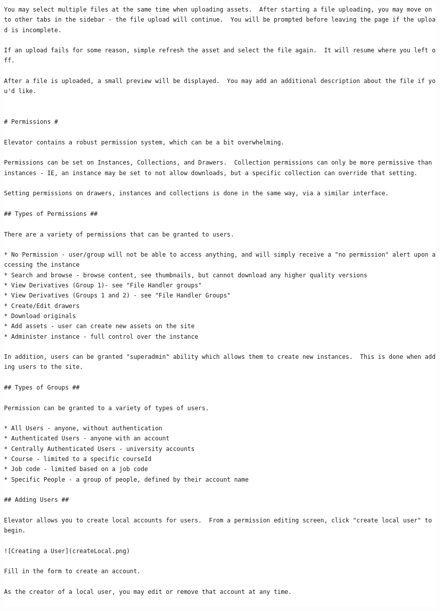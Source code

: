 ```{
You may select multiple files at the same time when uploading assets.  After starting a file uploading, you may move on to other tabs in the sidebar - the file upload will continue.  You will be prompted before leaving the page if the upload is incomplete.

If an upload fails for some reason, simple refresh the asset and select the file again.  It will resume where you left off.

After a file is uploaded, a small preview will be displayed.  You may add an additional description about the file if you'd like.


# Permissions #

Elevator contains a robust permission system, which can be a bit overwhelming.

Permissions can be set on Instances, Collections, and Drawers.  Collection permissions can only be more permissive than instances - IE, an instance may be set to not allow downloads, but a specific collection can override that setting.

Setting permissions on drawers, instances and collections is done in the same way, via a similar interface.

## Types of Permissions ##

There are a variety of permissions that can be granted to users.

* No Permission - user/group will not be able to access anything, and will simply receive a "no permission" alert upon accessing the instance
* Search and browse - browse content, see thumbnails, but cannot download any higher quality versions
* View Derivatives (Group 1)- see "File Handler groups"
* View Derivatives (Groups 1 and 2) - see "File Handler Groups"
* Create/Edit drawers
* Download originals
* Add assets - user can create new assets on the site
* Administer instance - full control over the instance

In addition, users can be granted "superadmin" ability which allows them to create new instances.  This is done when adding users to the site.

## Types of Groups ##

Permission can be granted to a variety of types of users.

* All Users - anyone, without authentication
* Authenticated Users - anyone with an account
* Centrally Authenticated Users - university accounts
* Course - limited to a specific courseId
* Job code - limited based on a job code
* Specific People - a group of people, defined by their account name

## Adding Users ##

Elevator allows you to create local accounts for users.  From a permission editing screen, click "create local user" to begin.

![Creating a User](createLocal.png)

Fill in the form to create an account.

As the creator of a local user, you may edit or remove that account at any time.


```